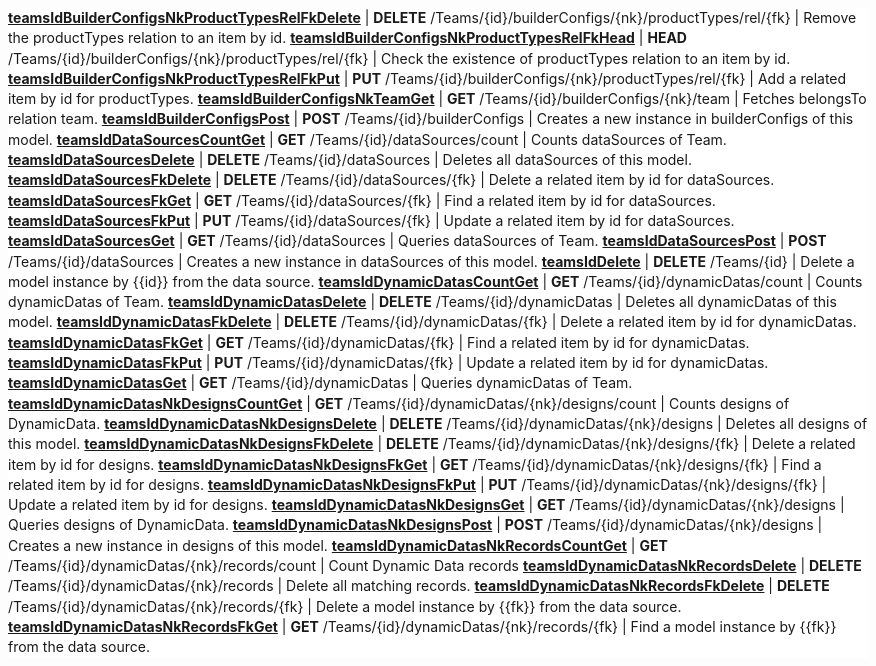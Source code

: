 [**teamsIdBuilderConfigsNkProductTypesRelFkDelete**](TeamApi.md#teamsIdBuilderConfigsNkProductTypesRelFkDelete) | **DELETE** /Teams/{id}/builderConfigs/{nk}/productTypes/rel/{fk} | Remove the productTypes relation to an item by id.
[**teamsIdBuilderConfigsNkProductTypesRelFkHead**](TeamApi.md#teamsIdBuilderConfigsNkProductTypesRelFkHead) | **HEAD** /Teams/{id}/builderConfigs/{nk}/productTypes/rel/{fk} | Check the existence of productTypes relation to an item by id.
[**teamsIdBuilderConfigsNkProductTypesRelFkPut**](TeamApi.md#teamsIdBuilderConfigsNkProductTypesRelFkPut) | **PUT** /Teams/{id}/builderConfigs/{nk}/productTypes/rel/{fk} | Add a related item by id for productTypes.
[**teamsIdBuilderConfigsNkTeamGet**](TeamApi.md#teamsIdBuilderConfigsNkTeamGet) | **GET** /Teams/{id}/builderConfigs/{nk}/team | Fetches belongsTo relation team.
[**teamsIdBuilderConfigsPost**](TeamApi.md#teamsIdBuilderConfigsPost) | **POST** /Teams/{id}/builderConfigs | Creates a new instance in builderConfigs of this model.
[**teamsIdDataSourcesCountGet**](TeamApi.md#teamsIdDataSourcesCountGet) | **GET** /Teams/{id}/dataSources/count | Counts dataSources of Team.
[**teamsIdDataSourcesDelete**](TeamApi.md#teamsIdDataSourcesDelete) | **DELETE** /Teams/{id}/dataSources | Deletes all dataSources of this model.
[**teamsIdDataSourcesFkDelete**](TeamApi.md#teamsIdDataSourcesFkDelete) | **DELETE** /Teams/{id}/dataSources/{fk} | Delete a related item by id for dataSources.
[**teamsIdDataSourcesFkGet**](TeamApi.md#teamsIdDataSourcesFkGet) | **GET** /Teams/{id}/dataSources/{fk} | Find a related item by id for dataSources.
[**teamsIdDataSourcesFkPut**](TeamApi.md#teamsIdDataSourcesFkPut) | **PUT** /Teams/{id}/dataSources/{fk} | Update a related item by id for dataSources.
[**teamsIdDataSourcesGet**](TeamApi.md#teamsIdDataSourcesGet) | **GET** /Teams/{id}/dataSources | Queries dataSources of Team.
[**teamsIdDataSourcesPost**](TeamApi.md#teamsIdDataSourcesPost) | **POST** /Teams/{id}/dataSources | Creates a new instance in dataSources of this model.
[**teamsIdDelete**](TeamApi.md#teamsIdDelete) | **DELETE** /Teams/{id} | Delete a model instance by {{id}} from the data source.
[**teamsIdDynamicDatasCountGet**](TeamApi.md#teamsIdDynamicDatasCountGet) | **GET** /Teams/{id}/dynamicDatas/count | Counts dynamicDatas of Team.
[**teamsIdDynamicDatasDelete**](TeamApi.md#teamsIdDynamicDatasDelete) | **DELETE** /Teams/{id}/dynamicDatas | Deletes all dynamicDatas of this model.
[**teamsIdDynamicDatasFkDelete**](TeamApi.md#teamsIdDynamicDatasFkDelete) | **DELETE** /Teams/{id}/dynamicDatas/{fk} | Delete a related item by id for dynamicDatas.
[**teamsIdDynamicDatasFkGet**](TeamApi.md#teamsIdDynamicDatasFkGet) | **GET** /Teams/{id}/dynamicDatas/{fk} | Find a related item by id for dynamicDatas.
[**teamsIdDynamicDatasFkPut**](TeamApi.md#teamsIdDynamicDatasFkPut) | **PUT** /Teams/{id}/dynamicDatas/{fk} | Update a related item by id for dynamicDatas.
[**teamsIdDynamicDatasGet**](TeamApi.md#teamsIdDynamicDatasGet) | **GET** /Teams/{id}/dynamicDatas | Queries dynamicDatas of Team.
[**teamsIdDynamicDatasNkDesignsCountGet**](TeamApi.md#teamsIdDynamicDatasNkDesignsCountGet) | **GET** /Teams/{id}/dynamicDatas/{nk}/designs/count | Counts designs of DynamicData.
[**teamsIdDynamicDatasNkDesignsDelete**](TeamApi.md#teamsIdDynamicDatasNkDesignsDelete) | **DELETE** /Teams/{id}/dynamicDatas/{nk}/designs | Deletes all designs of this model.
[**teamsIdDynamicDatasNkDesignsFkDelete**](TeamApi.md#teamsIdDynamicDatasNkDesignsFkDelete) | **DELETE** /Teams/{id}/dynamicDatas/{nk}/designs/{fk} | Delete a related item by id for designs.
[**teamsIdDynamicDatasNkDesignsFkGet**](TeamApi.md#teamsIdDynamicDatasNkDesignsFkGet) | **GET** /Teams/{id}/dynamicDatas/{nk}/designs/{fk} | Find a related item by id for designs.
[**teamsIdDynamicDatasNkDesignsFkPut**](TeamApi.md#teamsIdDynamicDatasNkDesignsFkPut) | **PUT** /Teams/{id}/dynamicDatas/{nk}/designs/{fk} | Update a related item by id for designs.
[**teamsIdDynamicDatasNkDesignsGet**](TeamApi.md#teamsIdDynamicDatasNkDesignsGet) | **GET** /Teams/{id}/dynamicDatas/{nk}/designs | Queries designs of DynamicData.
[**teamsIdDynamicDatasNkDesignsPost**](TeamApi.md#teamsIdDynamicDatasNkDesignsPost) | **POST** /Teams/{id}/dynamicDatas/{nk}/designs | Creates a new instance in designs of this model.
[**teamsIdDynamicDatasNkRecordsCountGet**](TeamApi.md#teamsIdDynamicDatasNkRecordsCountGet) | **GET** /Teams/{id}/dynamicDatas/{nk}/records/count | Count Dynamic Data records
[**teamsIdDynamicDatasNkRecordsDelete**](TeamApi.md#teamsIdDynamicDatasNkRecordsDelete) | **DELETE** /Teams/{id}/dynamicDatas/{nk}/records | Delete all matching records.
[**teamsIdDynamicDatasNkRecordsFkDelete**](TeamApi.md#teamsIdDynamicDatasNkRecordsFkDelete) | **DELETE** /Teams/{id}/dynamicDatas/{nk}/records/{fk} | Delete a model instance by {{fk}} from the data source.
[**teamsIdDynamicDatasNkRecordsFkGet**](TeamApi.md#teamsIdDynamicDatasNkRecordsFkGet) | **GET** /Teams/{id}/dynamicDatas/{nk}/records/{fk} | Find a model instance by {{fk}} from the data source.